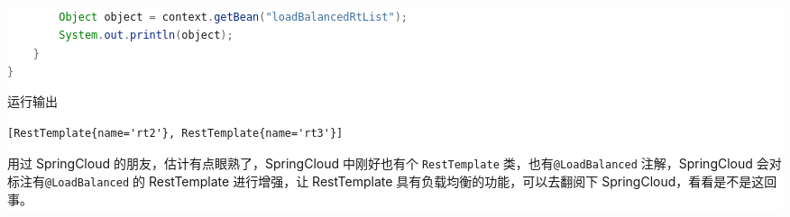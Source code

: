 ```java
        Object object = context.getBean("loadBalancedRtList");
        System.out.println(object);
    }
}
```
运行输出
```
[RestTemplate{name='rt2'}, RestTemplate{name='rt3'}]
```
用过 SpringCloud 的朋友，估计有点眼熟了，SpringCloud 中刚好也有个 `RestTemplate` 类，也有`@LoadBalanced` 注解，SpringCloud 会对标注有`@LoadBalanced` 的 RestTemplate 进行增强，让 RestTemplate 具有负载均衡的功能，可以去翻阅下 SpringCloud，看看是不是这回事。
